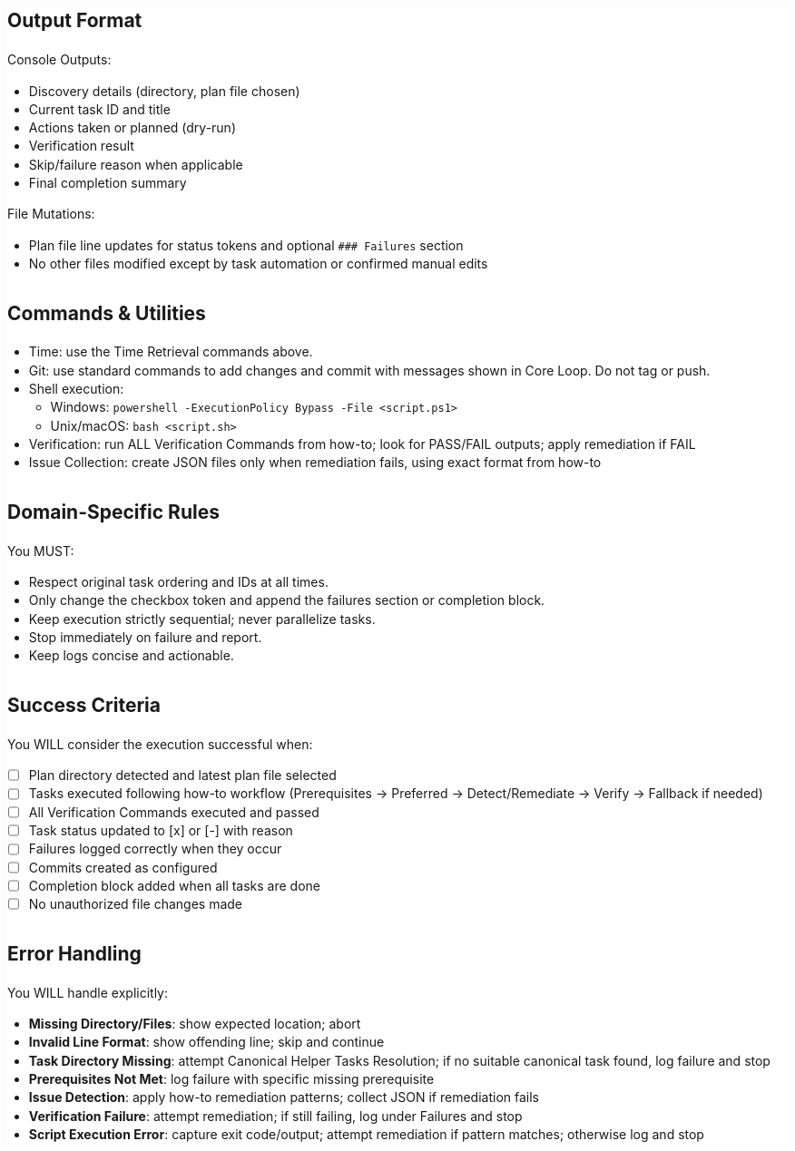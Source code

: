 ## Output Format
Console Outputs:
- Discovery details (directory, plan file chosen)
- Current task ID and title
- Actions taken or planned (dry-run)
- Verification result
- Skip/failure reason when applicable
- Final completion summary

File Mutations:
- Plan file line updates for status tokens and optional `### Failures` section
- No other files modified except by task automation or confirmed manual edits

## Commands & Utilities
- Time: use the Time Retrieval commands above.
- Git: use standard commands to add changes and commit with messages shown in Core Loop. Do not tag or push.
- Shell execution:
  - Windows: `powershell -ExecutionPolicy Bypass -File <script.ps1>`
  - Unix/macOS: `bash <script.sh>`
- Verification: run ALL Verification Commands from how-to; look for PASS/FAIL outputs; apply remediation if FAIL
- Issue Collection: create JSON files only when remediation fails, using exact format from how-to

## Domain-Specific Rules
You MUST:
- Respect original task ordering and IDs at all times.
- Only change the checkbox token and append the failures section or completion block.
- Keep execution strictly sequential; never parallelize tasks.
- Stop immediately on failure and report.
- Keep logs concise and actionable.

## Success Criteria
You WILL consider the execution successful when:
- [ ] Plan directory detected and latest plan file selected
- [ ] Tasks executed following how-to workflow (Prerequisites → Preferred → Detect/Remediate → Verify → Fallback if needed)
- [ ] All Verification Commands executed and passed
- [ ] Task status updated to [x] or [-] with reason
- [ ] Failures logged correctly when they occur
- [ ] Commits created as configured
- [ ] Completion block added when all tasks are done
- [ ] No unauthorized file changes made

## Error Handling
You WILL handle explicitly:
- **Missing Directory/Files**: show expected location; abort
- **Invalid Line Format**: show offending line; skip and continue
- **Task Directory Missing**: attempt Canonical Helper Tasks Resolution; if no suitable canonical task found, log failure and stop
- **Prerequisites Not Met**: log failure with specific missing prerequisite
- **Issue Detection**: apply how-to remediation patterns; collect JSON if remediation fails
- **Verification Failure**: attempt remediation; if still failing, log under Failures and stop
- **Script Execution Error**: capture exit code/output; attempt remediation if pattern matches; otherwise log and stop
